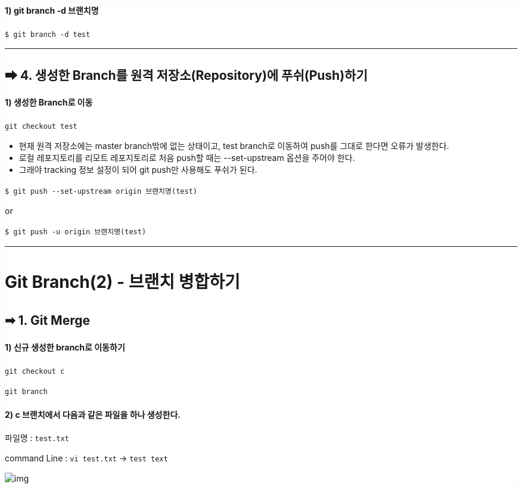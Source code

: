 

#### 1) git branch -d 브랜치명

```
$ git branch -d test
```

---

## ➡ 4. 생성한 Branch를 원격 저장소(Repository)에 푸쉬(Push)하기



#### 1) 생성한 Branch로 이동



`git checkout test`

-   현재 원격 저장소에는 master branch밖에 없는 상태이고, test branch로 이동하여 push를 그대로 한다면 오류가 발생한다.
-   로컬 레포지토리를 리모트 레포지토리로 처음 push할 때는 --set-upstream 옵션을 주어야 한다.
-   그래야 tracking 정보 설정이 되어 git push만 사용해도 푸쉬가 된다.

```
$ git push --set-upstream origin 브랜치명(test)
```

or

```
$ git push -u origin 브랜치명(test)
```

---

# Git Branch(2) - 브랜치 병합하기



## ➡ 1. Git Merge



#### 1) 신규 생성한 branch로 이동하기

`git checkout c`

`git branch`



#### 2) c 브랜치에서 다음과 같은 파일을 하나 생성한다.

파일명 : `test.txt`

command Line : `vi test.txt` -> `test text`

![img](https://blog.kakaocdn.net/dn/kY6vZ/btq4Yjbnduj/sq5Ua2EcMMGsjNM479esK1/img.png)
